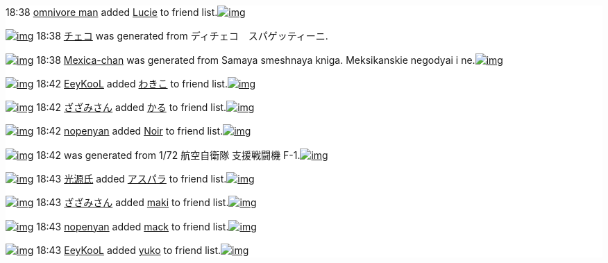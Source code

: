 18:38 [omnivore man](http://www.barcodekanojo.com/user/433064/omnivore%20man) added [Lucie](http://www.barcodekanojo.com/kanojo/2752963/Lucie) to friend list.[![img](http://img837.imageshack.us/img837/7497/y931.png)](http://www.barcodekanojo.com/kanojo/2752963/Lucie)

[![img](http://kacdn01.appspot.com/5954988262031360/84ae.png)](http://www.barcodekanojo.com/kanojo/2752970/%E3%83%81%E3%82%A7%E3%82%B3) 18:38 [チェコ](http://www.barcodekanojo.com/kanojo/2752970/%E3%83%81%E3%82%A7%E3%82%B3) was generated from ディチェコ　スパゲッティーニ.

[![img](http://kacdn01.appspot.com/4614201477693440/3646.png)](http://www.barcodekanojo.com/kanojo/2752971/Mexica-chan) 18:38 [Mexica-chan](http://www.barcodekanojo.com/kanojo/2752971/Mexica-chan) was generated from Samaya smeshnaya kniga. Meksikanskie negodyai i ne.[![img](http://kacdn08.appspot.com/5985255165001728/71dd.jpg)](http://www.barcodekanojo.com/product_images/barcode/5299552/1390124333/Samaya%20smeshnaya%20kniga.%20Meksikanskie%20negodyai%20i%20ne.jpg)

[![img](http://img198.imageshack.us/img198/7011/sxqz.jpg)](http://www.barcodekanojo.com/user/432994/EeyKooL) 18:42 [EeyKooL](http://www.barcodekanojo.com/user/432994/EeyKooL) added [わきこ](http://www.barcodekanojo.com/kanojo/545681/%E3%82%8F%E3%81%8D%E3%81%93) to friend list.[![img](http://kacdn04.appspot.com/5897426305024000/58f3.png)](http://www.barcodekanojo.com/kanojo/545681/%E3%82%8F%E3%81%8D%E3%81%93)

[![img](http://img10.imageshack.us/img10/9745/olvl.jpg)](http://www.barcodekanojo.com/user/363799/%E3%81%96%E3%81%96%E3%81%BF%E3%81%95%E3%82%93) 18:42 [ざざみさん](http://www.barcodekanojo.com/user/363799/%E3%81%96%E3%81%96%E3%81%BF%E3%81%95%E3%82%93) added [かる](http://www.barcodekanojo.com/kanojo/2515650/%E3%81%8B%E3%82%8B) to friend list.[![img](http://kacdn01.appspot.com/5976187146862592/1ab0.png)](http://www.barcodekanojo.com/kanojo/2515650/%E3%81%8B%E3%82%8B)

[![img](http://kacdn05.appspot.com/4893428039024640/a679d.jpg)](http://www.barcodekanojo.com/user/382961/nopenyan) 18:42 [nopenyan](http://www.barcodekanojo.com/user/382961/nopenyan) added [Noir](http://www.barcodekanojo.com/kanojo/2656645/Noir) to friend list.[![img](http://kacdn05.appspot.com/4867115458756608/cf11.png)](http://www.barcodekanojo.com/kanojo/2656645/Noir)

[![img](http://kacdn01.appspot.com/6131884140527616/f420.png)](http://www.barcodekanojo.com/kanojo/2752978/%20) 18:42 [ ](http://www.barcodekanojo.com/kanojo/2752978/%20) was generated from 1/72 航空自衛隊 支援戦闘機 F-1.[![img](http://kacdn08.appspot.com/5637930286579712/f964.jpg)](http://www.barcodekanojo.com/product_images/barcode/5299569/1390124525/50x50x1,P2F72,P20,PE8,P88,PAA,PE7,PA9,PBA,PE8,P87,PAA,PE8,PA1,P9B,PE9,P9A,P8A,P20,PE6,P94,PAF,PE6,P8F,PB4,PE6,P88,PA6,PE9,P97,P98,PE6,PA9,P9F,P20F-1.jpg,qw=88,ah=88.pagespeed.ic.-WSOhdd_Pu.jpg)

[![img](http://kacdn03.appspot.com/6074645514027008/77a2.jpg)](http://www.barcodekanojo.com/user/354883/%E5%85%89%E6%BA%90%E6%B0%8F) 18:43 [光源氏](http://www.barcodekanojo.com/user/354883/%E5%85%89%E6%BA%90%E6%B0%8F) added [アスパラ](http://www.barcodekanojo.com/kanojo/79601/%E3%82%A2%E3%82%B9%E3%83%91%E3%83%A9) to friend list.[![img](http://img822.imageshack.us/img822/9262/tv89.png)](http://www.barcodekanojo.com/kanojo/79601/%E3%82%A2%E3%82%B9%E3%83%91%E3%83%A9)

[![img](http://img10.imageshack.us/img10/9745/olvl.jpg)](http://www.barcodekanojo.com/user/363799/%E3%81%96%E3%81%96%E3%81%BF%E3%81%95%E3%82%93) 18:43 [ざざみさん](http://www.barcodekanojo.com/user/363799/%E3%81%96%E3%81%96%E3%81%BF%E3%81%95%E3%82%93) added [maki](http://www.barcodekanojo.com/kanojo/2576493/maki) to friend list.[![img](http://kacdn07.appspot.com/5176610533670912/ee53.png)](http://www.barcodekanojo.com/kanojo/2576493/maki)

[![img](http://kacdn05.appspot.com/4893428039024640/a679d.jpg)](http://www.barcodekanojo.com/user/382961/nopenyan) 18:43 [nopenyan](http://www.barcodekanojo.com/user/382961/nopenyan) added [mack](http://www.barcodekanojo.com/kanojo/2744037/mack) to friend list.[![img](http://kacdn07.appspot.com/6234718676713472/e2c9.png)](http://www.barcodekanojo.com/kanojo/2744037/mack)

[![img](http://img198.imageshack.us/img198/7011/sxqz.jpg)](http://www.barcodekanojo.com/user/432994/EeyKooL) 18:43 [EeyKooL](http://www.barcodekanojo.com/user/432994/EeyKooL) added [yuko](http://www.barcodekanojo.com/kanojo/2708517/yuko) to friend list.[![img](http://kacdn09.appspot.com/4731567364636672/60fc.png)](http://www.barcodekanojo.com/kanojo/2708517/yuko)
